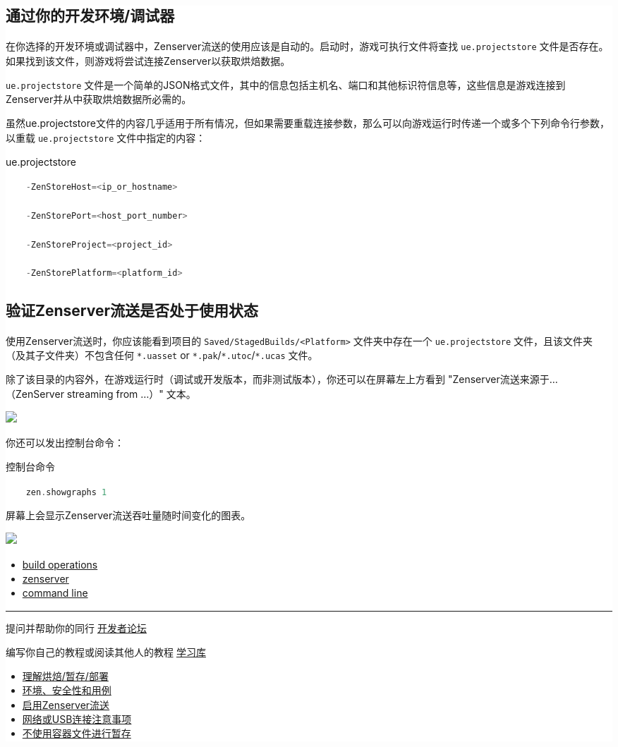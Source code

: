 
## 通过你的开发环境/调试器

在你选择的开发环境或调试器中，Zenserver流送的使用应该是自动的。启动时，游戏可执行文件将查找 `ue.projectstore` 文件是否存在。如果找到该文件，则游戏将尝试连接Zenserver以获取烘焙数据。

`ue.projectstore` 文件是一个简单的JSON格式文件，其中的信息包括主机名、端口和其他标识符信息等，这些信息是游戏连接到Zenserver并从中获取烘焙数据所必需的。

虽然ue.projectstore文件的内容几乎适用于所有情况，但如果需要重载连接参数，那么可以向游戏运行时传递一个或多个下列命令行参数，以重载 `ue.projectstore` 文件中指定的内容：

ue.projectstore

```cpp
	-ZenStoreHost=<ip_or_hostname>

	-ZenStorePort=<host_port_number>

	-ZenStoreProject=<project_id>

	-ZenStorePlatform=<platform_id>
```

## 验证Zenserver流送是否处于使用状态

使用Zenserver流送时，你应该能看到项目的 `Saved/StagedBuilds/<Platform>` 文件夹中存在一个 `ue.projectstore` 文件，且该文件夹（及其子文件夹）不包含任何 `*.uasset` or `*.pak`/`*.utoc`/`*.ucas` 文件。

除了该目录的内容外，在游戏运行时（调试或开发版本，而非测试版本），你还可以在屏幕左上方看到 "Zenserver流送来源于...（ZenServer streaming from …）" 文本。

[![](https://d1iv7db44yhgxn.cloudfront.net/documentation/images/72558ed8-ae86-4b82-b6e5-6dabefc86034/image_3.png)](https://d1iv7db44yhgxn.cloudfront.net/documentation/images/72558ed8-ae86-4b82-b6e5-6dabefc86034/image_3.png)

你还可以发出控制台命令：

控制台命令

```cpp
	zen.showgraphs 1
```

屏幕上会显示Zenserver流送吞吐量随时间变化的图表。

[![](https://d1iv7db44yhgxn.cloudfront.net/documentation/images/08f83842-4812-4eda-a3ba-d65a93c60a4f/image_4.png)](https://d1iv7db44yhgxn.cloudfront.net/documentation/images/08f83842-4812-4eda-a3ba-d65a93c60a4f/image_4.png)

-   [build operations](https://dev.epicgames.com/community/search?query=build%20operations)
-   [zenserver](https://dev.epicgames.com/community/search?query=zenserver)
-   [command line](https://dev.epicgames.com/community/search?query=command%20line)

* * *

提问并帮助你的同行 [开发者论坛](https://forums.unrealengine.com/categories?tag=unreal-engine)

编写你自己的教程或阅读其他人的教程 [学习库](https://dev.epicgames.com/community/unreal-engine/learning)

-   [理解烘焙/暂存/部署](/documentation/zh-cn/unreal-engine/how-to-use-zenserver-streaming-to-play-on-target-in-unreal-engine#%E7%90%86%E8%A7%A3%E7%83%98%E7%84%99/%E6%9A%82%E5%AD%98/%E9%83%A8%E7%BD%B2)
-   [环境、安全性和用例](/documentation/zh-cn/unreal-engine/how-to-use-zenserver-streaming-to-play-on-target-in-unreal-engine#%E7%8E%AF%E5%A2%83%E3%80%81%E5%AE%89%E5%85%A8%E6%80%A7%E5%92%8C%E7%94%A8%E4%BE%8B)
-   [启用Zenserver流送](/documentation/zh-cn/unreal-engine/how-to-use-zenserver-streaming-to-play-on-target-in-unreal-engine#%E5%90%AF%E7%94%A8zenserver%E6%B5%81%E9%80%81)
-   [网络或USB连接注意事项](/documentation/zh-cn/unreal-engine/how-to-use-zenserver-streaming-to-play-on-target-in-unreal-engine#%E7%BD%91%E7%BB%9C%E6%88%96usb%E8%BF%9E%E6%8E%A5%E6%B3%A8%E6%84%8F%E4%BA%8B%E9%A1%B9)
-   [不使用容器文件进行暂存](/documentation/zh-cn/unreal-engine/how-to-use-zenserver-streaming-to-play-on-target-in-unreal-engine#%E4%B8%8D%E4%BD%BF%E7%94%A8%E5%AE%B9%E5%99%A8%E6%96%87%E4%BB%B6%E8%BF%9B%E8%A1%8C%E6%9A%82%E5%AD%98)